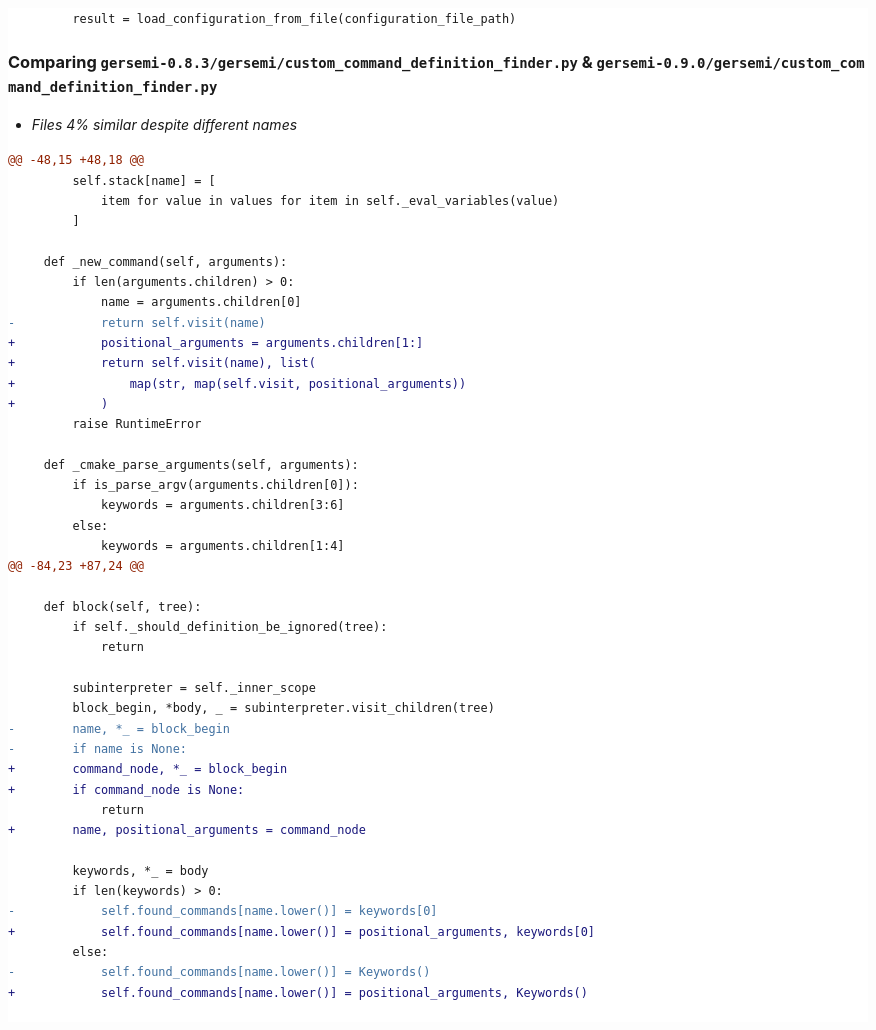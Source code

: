 ```diff
         result = load_configuration_from_file(configuration_file_path)
```

### Comparing `gersemi-0.8.3/gersemi/custom_command_definition_finder.py` & `gersemi-0.9.0/gersemi/custom_command_definition_finder.py`

 * *Files 4% similar despite different names*

```diff
@@ -48,15 +48,18 @@
         self.stack[name] = [
             item for value in values for item in self._eval_variables(value)
         ]
 
     def _new_command(self, arguments):
         if len(arguments.children) > 0:
             name = arguments.children[0]
-            return self.visit(name)
+            positional_arguments = arguments.children[1:]
+            return self.visit(name), list(
+                map(str, map(self.visit, positional_arguments))
+            )
         raise RuntimeError
 
     def _cmake_parse_arguments(self, arguments):
         if is_parse_argv(arguments.children[0]):
             keywords = arguments.children[3:6]
         else:
             keywords = arguments.children[1:4]
@@ -84,23 +87,24 @@
 
     def block(self, tree):
         if self._should_definition_be_ignored(tree):
             return
 
         subinterpreter = self._inner_scope
         block_begin, *body, _ = subinterpreter.visit_children(tree)
-        name, *_ = block_begin
-        if name is None:
+        command_node, *_ = block_begin
+        if command_node is None:
             return
+        name, positional_arguments = command_node
 
         keywords, *_ = body
         if len(keywords) > 0:
-            self.found_commands[name.lower()] = keywords[0]
+            self.found_commands[name.lower()] = positional_arguments, keywords[0]
         else:
-            self.found_commands[name.lower()] = Keywords()
+            self.found_commands[name.lower()] = positional_arguments, Keywords()
 
